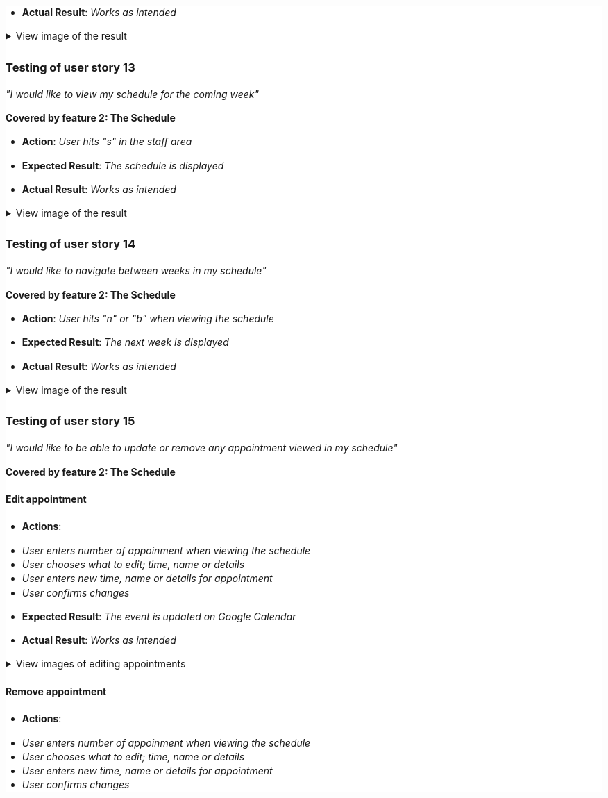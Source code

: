 - **Actual Result**: *Works as intended*

<details><summary>View image of the result</summary></details>

### Testing of user story 13

*"I would like to view my schedule for the coming week"*

**Covered by feature 2: The Schedule**

- **Action**: *User hits "s" in the staff area*

- **Expected Result**: *The schedule is displayed*

- **Actual Result**: *Works as intended*

<details><summary>View image of the result</summary></details>

### Testing of user story 14

*"I would like to navigate between weeks in my schedule"*

**Covered by feature 2: The Schedule**

- **Action**: *User hits "n" or "b" when viewing the schedule*

- **Expected Result**: *The next week is displayed*

- **Actual Result**: *Works as intended*

<details><summary>View image of the result</summary></details>

### Testing of user story 15

*"I would like to be able to update or remove any appointment viewed in my schedule"*

**Covered by feature 2: The Schedule**

#### Edit appointment

- **Actions**:

* *User enters number of appoinment when viewing the schedule*
* *User chooses what to edit; time, name or details*
* *User enters new time, name or details for appointment*
* *User confirms changes*


- **Expected Result**: *The event is updated on Google Calendar*

- **Actual Result**: *Works as intended*

<details><summary>View images of editing appointments</summary></details>

#### Remove appointment

- **Actions**:

* *User enters number of appoinment when viewing the schedule*
* *User chooses what to edit; time, name or details*
* *User enters new time, name or details for appointment*
* *User confirms changes*
